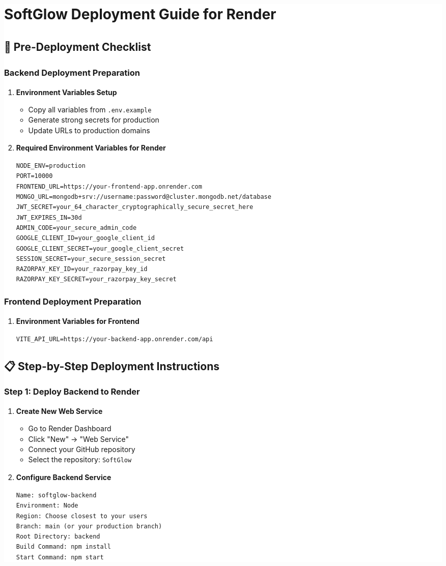 # SoftGlow Deployment Guide for Render

## 🚀 Pre-Deployment Checklist

### Backend Deployment Preparation

1. **Environment Variables Setup**
   - Copy all variables from `.env.example`
   - Generate strong secrets for production
   - Update URLs to production domains

2. **Required Environment Variables for Render**
   ```
   NODE_ENV=production
   PORT=10000
   FRONTEND_URL=https://your-frontend-app.onrender.com
   MONGO_URL=mongodb+srv://username:password@cluster.mongodb.net/database
   JWT_SECRET=your_64_character_cryptographically_secure_secret_here
   JWT_EXPIRES_IN=30d
   ADMIN_CODE=your_secure_admin_code
   GOOGLE_CLIENT_ID=your_google_client_id
   GOOGLE_CLIENT_SECRET=your_google_client_secret
   SESSION_SECRET=your_secure_session_secret
   RAZORPAY_KEY_ID=your_razorpay_key_id
   RAZORPAY_KEY_SECRET=your_razorpay_key_secret
   ```

### Frontend Deployment Preparation

1. **Environment Variables for Frontend**
   ```
   VITE_API_URL=https://your-backend-app.onrender.com/api
   ```

## 📋 Step-by-Step Deployment Instructions

### Step 1: Deploy Backend to Render

1. **Create New Web Service**
   - Go to Render Dashboard
   - Click "New" → "Web Service"
   - Connect your GitHub repository
   - Select the repository: `SoftGlow`

2. **Configure Backend Service**
   ```
   Name: softglow-backend
   Environment: Node
   Region: Choose closest to your users
   Branch: main (or your production branch)
   Root Directory: backend
   Build Command: npm install
   Start Command: npm start
   ```
